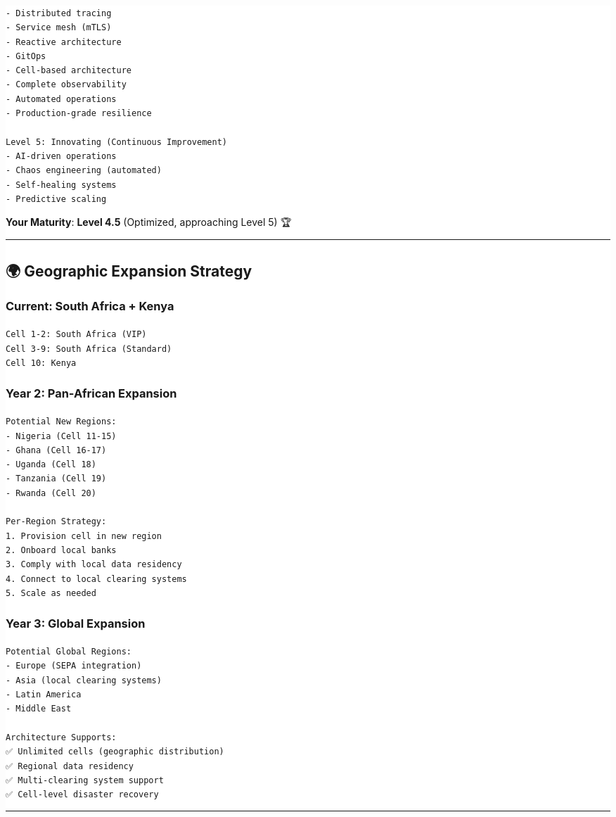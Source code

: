 ```
- Distributed tracing
- Service mesh (mTLS)
- Reactive architecture
- GitOps
- Cell-based architecture
- Complete observability
- Automated operations
- Production-grade resilience

Level 5: Innovating (Continuous Improvement)
- AI-driven operations
- Chaos engineering (automated)
- Self-healing systems
- Predictive scaling
```

**Your Maturity**: **Level 4.5** (Optimized, approaching Level 5) 🏆

---

## 🌍 Geographic Expansion Strategy

### Current: South Africa + Kenya

```
Cell 1-2: South Africa (VIP)
Cell 3-9: South Africa (Standard)
Cell 10: Kenya
```

### Year 2: Pan-African Expansion

```
Potential New Regions:
- Nigeria (Cell 11-15)
- Ghana (Cell 16-17)
- Uganda (Cell 18)
- Tanzania (Cell 19)
- Rwanda (Cell 20)

Per-Region Strategy:
1. Provision cell in new region
2. Onboard local banks
3. Comply with local data residency
4. Connect to local clearing systems
5. Scale as needed
```

### Year 3: Global Expansion

```
Potential Global Regions:
- Europe (SEPA integration)
- Asia (local clearing systems)
- Latin America
- Middle East

Architecture Supports:
✅ Unlimited cells (geographic distribution)
✅ Regional data residency
✅ Multi-clearing system support
✅ Cell-level disaster recovery
```

---